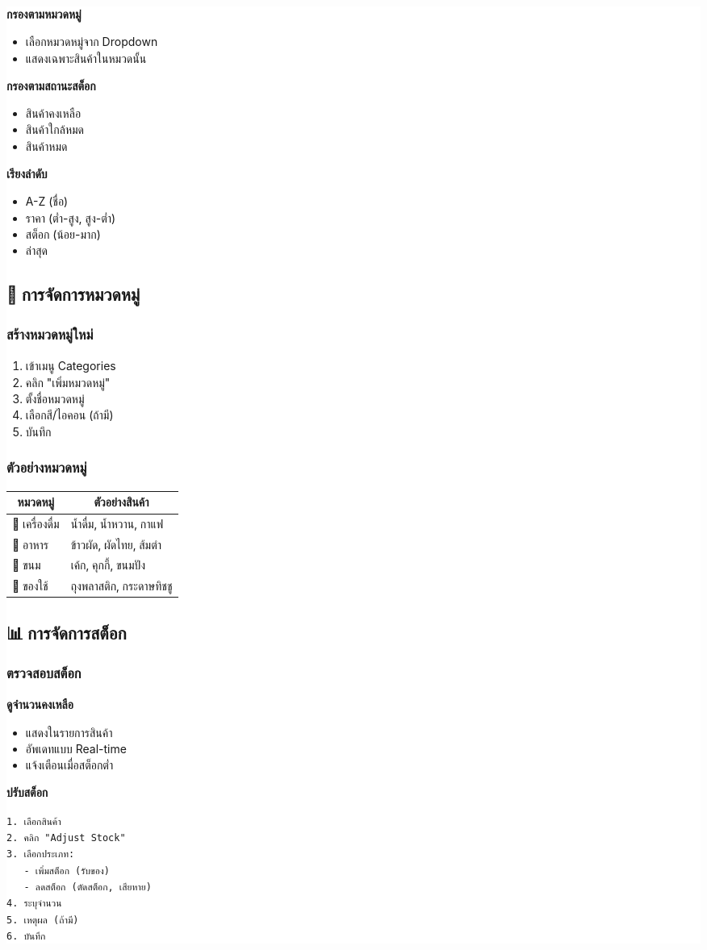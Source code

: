 **กรองตามหมวดหมู่**
- เลือกหมวดหมู่จาก Dropdown
- แสดงเฉพาะสินค้าในหมวดนั้น

**กรองตามสถานะสต็อก**
- สินค้าคงเหลือ
- สินค้าใกล้หมด
- สินค้าหมด

**เรียงลำดับ**
- A-Z (ชื่อ)
- ราคา (ต่ำ-สูง, สูง-ต่ำ)
- สต็อก (น้อย-มาก)
- ล่าสุด

## 📁 การจัดการหมวดหมู่

### สร้างหมวดหมู่ใหม่

1. เข้าเมนู Categories
2. คลิก "เพิ่มหมวดหมู่"
3. ตั้งชื่อหมวดหมู่
4. เลือกสี/ไอคอน (ถ้ามี)
5. บันทึก

### ตัวอย่างหมวดหมู่

| หมวดหมู่ | ตัวอย่างสินค้า |
|----------|---------------|
| 🍹 เครื่องดื่ม | น้ำดื่ม, น้ำหวาน, กาแฟ |
| 🍛 อาหาร | ข้าวผัด, ผัดไทย, ส้มตำ |
| 🍰 ขนม | เค้ก, คุกกี้, ขนมปัง |
| 🛒 ของใช้ | ถุงพลาสติก, กระดาษทิชชู |

## 📊 การจัดการสต็อก

### ตรวจสอบสต็อก

**ดูจำนวนคงเหลือ**
- แสดงในรายการสินค้า
- อัพเดทแบบ Real-time
- แจ้งเตือนเมื่อสต็อกต่ำ

**ปรับสต็อก**
```
1. เลือกสินค้า
2. คลิก "Adjust Stock"
3. เลือกประเภท:
   - เพิ่มสต็อก (รับของ)
   - ลดสต็อก (ตัดสต็อก, เสียหาย)
4. ระบุจำนวน
5. เหตุผล (ถ้ามี)
6. บันทึก
```
